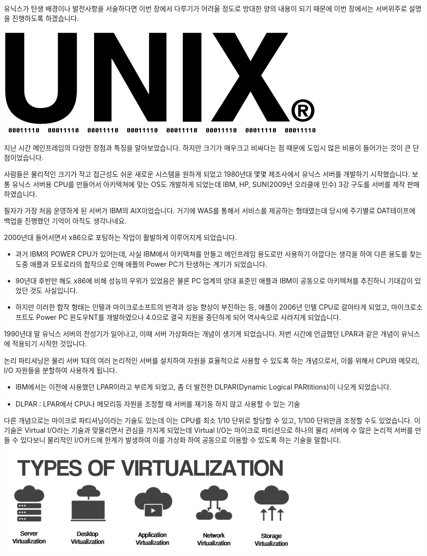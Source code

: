유닉스가 탄생 배경이나 발전사항을 서술하다면 이번 장에서 다루기가 어려울 정도로 방대한 양의 내용이 되기 때문에 이번 장에서는 서버위주로 설명을 진행하도록 하겠습니다.

![images](../../Images/2020/03/20200302-1445-05.png)

지난 시간 메인프레임의 다양한 장점과 특징을 알아보았습니다. 하지만 크기가 매우크고 비싸다는 점 때문에 도입시 많은 비용이 들어가는 것이 큰 단점이었습니다.

사람들은 물리적인 크기가 작고 접근성도 쉬운 새로운 시스템을 원하게 되었고 1980년대 몇몇 제조사에서 유닉스 서버를 개발하기 시작했습니다. 보통 유닉스 서버용 CPU를 만들어서 아키텍쳐에 맞는 OS도 개발하게 되었는데 IBM, HP, SUN(2009년 오라클에 인수) 3강 구도를 서버를 제작 판매하였습니다.

필자가 가장 처음 운영하게 된 서버가 IBM의 AIX이었습니다. 거기에 WAS를 통해서 서비스를 제공하는 형태였는데 당시에 주기별로 DAT테이프에 백업을 진행했던 기억이 아직도 생각나네요.

2000년대 들어서면서 x86으로 포팅하는 작업이 활발하게 이루어지게 되었습니다.

- 과거 IBM의 POWER CPU가 있어는데, 사실 IBM에서 아키텍쳐를 만들고 메인프레임 용도로만 사용하기 아깝다는 생각을 하여 다른 용도를 찾는 도중 애플과 모토로라의 합작으로 인해 애플의 Power PC가 탄생하는 계기가 되었습니다.

- 90년대 후반만 해도 x86에 비해 성능의 우위가 있었음은 물론 PC 업계의 양대 표준인 애플과 IBM이 공동으로 아키텍쳐를 추진하니 기대감이 있었던 것도 사실입니다.

- 하지만 이러한 합작 형태는 인텔과 마이크로소프트의 반격과 성능 향상이 부진하는 등, 애플이 2006년 인텔 CPU로 갈아타게 되었고, 마이크로소프트도 Power PC 윈도우NT를 개발하였으나 4.0으로 결국 지원을 중단하게 되어 역사속으로 사라지게 되었습니다.

1990년대 말 유닉스 서버의 전성기가 일어나고, 이때 서버 가상화라는 개념이 생기게 되었습니다. 저번 시간에 언급했던 LPAR과 같은 개념이 유닉스에 적용되기 시작한 것입니다.

논리 파티셔닝은 물리 서버 1대의 여러 논리적인 서버를 설치하여 자원을 효율적으로 사용할 수 있도록 하는 개념으로서, 이를 위해서 CPU와 메모리, I/O 자원들을 분할하여 사용하게 됩니다.

- IBM에서는 이전에 사용했던 LPAR이라고 부르게 되었고, 좀 더 발전한 DLPAR(Dynamic Logical PARtitions)이 나오게 되었습니다.

- DLPAR : LPAR에서 CPU나 메모리등 자원을 조정할 때 서버를 재기동 하지 않고 사용할 수 있는 기술

다른 개념으로는 마이크로 파티셔닝이라는 기술도 있는데 이는 CPU를 최소 1/10 단위로 할당할 수 있고, 1/100 단위만큼 조정할 수도 있었습니다. 이 기술은 Virtual I/O라는 기술과 맞물리면서 관심을 가지게 되었는데 Virtual I/O는 마이크로 파티션으로 하나의 물리 서버에 수 많은 논리적 서버를 만들 수 있다보니 물리적인 I/O카드에 한계가 발생하여 이를 가상화 하여 공동으로 이용할 수 있도록 하는 기술을 말합니다.

![images](../../Images/2020/03/20200302-1445-06.png)
